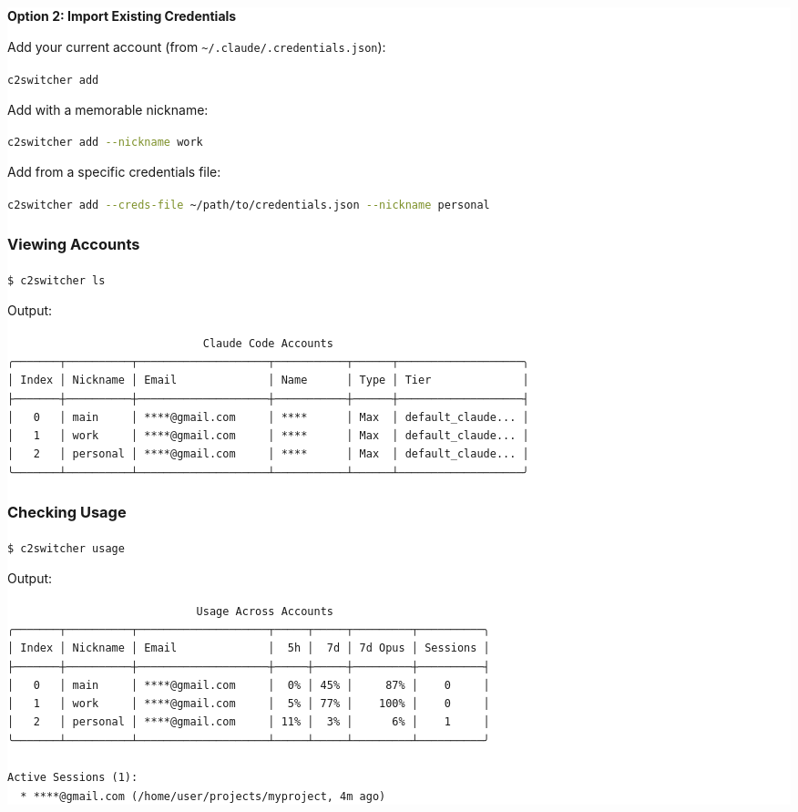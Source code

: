 **Option 2: Import Existing Credentials**

Add your current account (from `~/.claude/.credentials.json`):

```bash
c2switcher add
```

Add with a memorable nickname:

```bash
c2switcher add --nickname work
```

Add from a specific credentials file:

```bash
c2switcher add --creds-file ~/path/to/credentials.json --nickname personal
```

### Viewing Accounts

```bash
$ c2switcher ls
```

Output:

```
                              Claude Code Accounts
╭───────┬──────────┬────────────────────┬───────────┬──────┬───────────────────╮
│ Index │ Nickname │ Email              │ Name      │ Type │ Tier              │
├───────┼──────────┼────────────────────┼───────────┼──────┼───────────────────┤
│   0   │ main     │ ****@gmail.com     │ ****      │ Max  │ default_claude... │
│   1   │ work     │ ****@gmail.com     │ ****      │ Max  │ default_claude... │
│   2   │ personal │ ****@gmail.com     │ ****      │ Max  │ default_claude... │
╰───────┴──────────┴────────────────────┴───────────┴──────┴───────────────────╯
```

### Checking Usage

```bash
$ c2switcher usage
```

Output:

```
                             Usage Across Accounts
╭───────┬──────────┬────────────────────┬─────┬─────┬─────────┬──────────╮
│ Index │ Nickname │ Email              │  5h │  7d │ 7d Opus │ Sessions │
├───────┼──────────┼────────────────────┼─────┼─────┼─────────┼──────────┤
│   0   │ main     │ ****@gmail.com     │  0% │ 45% │     87% │    0     │
│   1   │ work     │ ****@gmail.com     │  5% │ 77% │    100% │    0     │
│   2   │ personal │ ****@gmail.com     │ 11% │  3% │      6% │    1     │
╰───────┴──────────┴────────────────────┴─────┴─────┴─────────┴──────────╯

Active Sessions (1):
  * ****@gmail.com (/home/user/projects/myproject, 4m ago)
```
